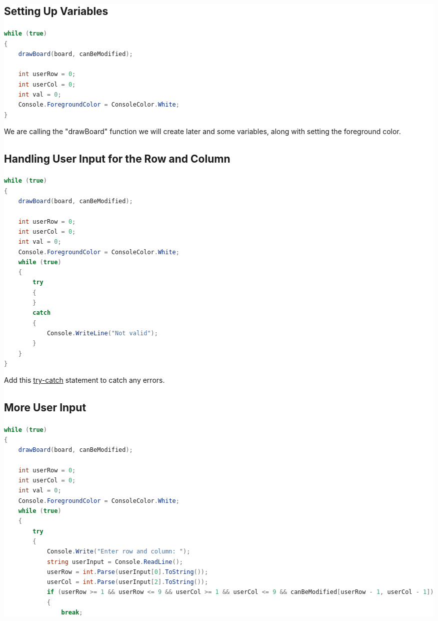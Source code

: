 ## Setting Up Variables
```csharp
while (true)
{
    drawBoard(board, canBeModified);

    int userRow = 0;
    int userCol = 0;
    int val = 0;
    Console.ForegroundColor = ConsoleColor.White;
}
```
We are calling the "drawBoard" function we will create later and some variables, along with setting the foreground color.

## Handling User Input for the Row and Column
```csharp
while (true)
{
    drawBoard(board, canBeModified);

    int userRow = 0;
    int userCol = 0;
    int val = 0;
    Console.ForegroundColor = ConsoleColor.White;
    while (true)
    {
        try
        {
        }
        catch
        {
            Console.WriteLine("Not valid");
        }
    }
}
```
Add this [try-catch](https://docs.microsoft.com/en-us/dotnet/csharp/language-reference/keywords/try-catch) statement to catch any errors.

## More User Input
```csharp
while (true)
{
    drawBoard(board, canBeModified);

    int userRow = 0;
    int userCol = 0;
    int val = 0;
    Console.ForegroundColor = ConsoleColor.White;
    while (true)
    {
        try
        {
            Console.Write("Enter row and column: ");
            string userInput = Console.ReadLine();
            userRow = int.Parse(userInput[0].ToString());
            userCol = int.Parse(userInput[2].ToString());
            if (userRow >= 1 && userRow <= 9 && userCol >= 1 && userCol <= 9 && canBeModified[userRow - 1, userCol - 1])
            {
                break;
```